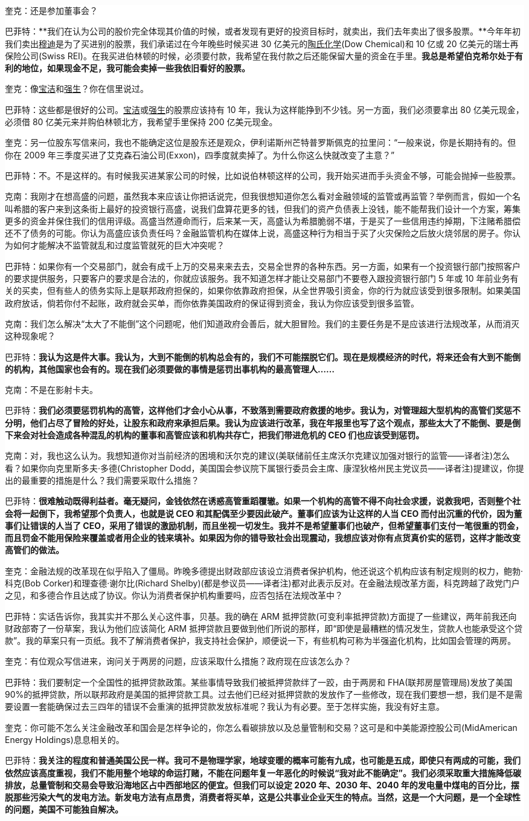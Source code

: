 奎克：还是参加董事会？

巴菲特：**我们在认为公司的股价完全体现其价值的时候，或者发现有更好的投资目标时，就卖出，我们去年卖出了很多股票。**今年年初我们卖出[穆迪](https://xueqiu.com/S/MCO?from=status_stock_match)是为了买进别的股票，我们承诺过在今年晚些时候买进 30 亿美元的[陶氏化学](https://xueqiu.com/S/DOW?from=status_stock_match)(Dow Chemical)和 10 亿或 20 亿美元的瑞士再保险公司(Swiss REI)。在我买进伯林顿的时候，必须要付款，我希望在我付款之后还能保留大量的资金在手里。**我总是希望伯克希尔处于有利的地位，如果现金不足，我可能会卖掉一些我依旧看好的股票。**

奎克：像[宝洁](https://xueqiu.com/S/PG?from=status_stock_match)和[强生](https://xueqiu.com/S/JNJ?from=status_stock_match)？你在信里说过。

巴菲特：这些都是很好的公司。[宝洁](https://xueqiu.com/S/PG?from=status_stock_match)或[强生](https://xueqiu.com/S/JNJ?from=status_stock_match)的股票应该持有 10 年，我认为这样能挣到不少钱。另一方面，我们必须要拿出 80 亿美元现金，必须借 80 亿美元来并购伯林顿北方，我希望手里保持 200 亿美元现金。

奎克：另一位股东写信来问，我也不能确定这位是股东还是观众，伊利诺斯州芒特普罗斯佩克的拉里问：“一般来说，你是长期持有的。但你在 2009 年三季度买进了艾克森石油公司(Exxon)，四季度就卖掉了。为什么你这么快就改变了主意？”

巴菲特：不。不是这样的。有时候我买进某家公司的时候，比如说伯林顿这样的公司，我开始买进而手头资金不够，可能会抛掉一些股票。

克南：我刚才在想高盛的问题，虽然我本来应该让你把话说完，但我很想知道你怎么看对金融领域的监管或再监管？举例而言，假如一个名叫希腊的客户来到这条街上最好的投资银行高盛，说我们盘算花更多的钱，但我们的资产负债表上没钱，能不能帮我们设计一个方案，筹集更多的资金并保住我们的信用评级。高盛当然遵命而行，后来某一天，高盛认为希腊脆弱不堪，于是买了一些信用违约掉期，下注赌希腊偿还不了债务的可能。你认为高盛应该负责任吗？金融监管机构在媒体上说，高盛这种行为相当于买了火灾保险之后放火烧邻居的房子。你认为如何才能解决不监管就乱和过度监管就死的巨大冲突呢？

巴菲特：如果你有一个交易部门，就会有成千上万的交易来来去去，交易全世界的各种东西。另一方面，如果有一个投资银行部门按照客户的要求提供服务，只要客户的要求是合法的，你就应该服务。我不知道怎样才能让交易部门不要卷入跟投资银行部门 5 年或 10 年前业务有关的买卖，但有些人的债务实际上是联邦政府担保的，如果你依靠政府担保，从全世界吸引资金，你的行为就应该受到很多限制。如果美国政府放话，倘若你付不起账，政府就会买单，而你依靠美国政府的保证得到资金，我认为你应该受到很多监管。

克南：我们怎么解决“太大了不能倒”这个问题呢，他们知道政府会善后，就大胆冒险。我们的主要任务是不是应该进行法规改革，从而消灭这种现象呢？

巴菲特：**我认为这是件大事。我认为，大到不能倒的机构总会有的，我们不可能摆脱它们。现在是规模经济的时代，将来还会有大到不能倒的机构，其他国家也会有的。现在我们必须要做的事情是惩罚出事机构的最高管理人……**

克南：不是在影射卡夫。

巴菲特：**我们必须要惩罚机构的高管，这样他们才会小心从事，不致落到需要政府救援的地步。我认为，对管理超大型机构的高管们奖惩不分明，他们占尽了冒险的好处，让股东和政府来承担后果。我认为应该进行改革，我在年报里也写了这个观点，那些太大了不能倒、要是倒下来会对社会造成各种混乱的机构的董事和高管应该和机构共存亡，把我们带进危机的 CEO 们也应该受到惩罚。**

克南：对，我也这么认为。我想知道你对当前经济的困境和沃尔克的建议(美联储前任主席沃尔克建议加强对银行的监管——译者注)怎么看？如果你向克里斯多夫·多德(Christopher Dodd，美国国会参议院下属银行委员会主席、康涅狄格州民主党议员——译者注)提建议，你提出的最重要的措施是什么？我们需要采取什么措施？

巴菲特：**很难触动既得利益者。毫无疑问，金钱依然在诱惑高管重蹈覆辙。如果一个机构的高管不得不向社会求援，说救我吧，否则整个社会将一起倒下，我希望那个负责人，也就是说 CEO 和其配偶至少要因此破产。董事们应该为让这样的人当 CEO 而付出沉重的代价，因为董事们让错误的人当了 CEO，采用了错误的激励机制，而且坐视一切发生。我并不是希望董事们也破产，但希望董事们支付一笔很重的罚金，而且罚金不能用保险来覆盖或者用企业的钱来填补。如果因为你的错导致社会出现震动，我想应该对你有点货真价实的惩罚，这样才能改变高管们的做法。**

奎克：金融法规的改革现在似乎陷入了僵局。昨晚多德提出财政部应该设立消费者保护机构，他还说这个机构应该有制定规则的权力，鲍勃·科克(Bob Corker)和理查德·谢尔比(Richard Shelby)(都是参议员——译者注)都对此表示反对。在金融法规改革方面，科克跨越了政党门户之见，和多德合作且达成了协议。你认为消费者保护机构重要吗，应否包括在法规改革中？

巴菲特：实话告诉你，我其实并不那么关心这件事，贝基。我的确在 ARM 抵押贷款(可变利率抵押贷款)方面提了一些建议，两年前我还向财政部寄了一份草案，我认为他们应该简化 ARM 抵押贷款且要做到他们所说的那样，即“即使是最糟糕的情况发生，贷款人也能承受这个贷款”。我的草案只有一页纸。我不了解消费者保护，我支持社会保护，顺便说一下，有些机构可称为半强盗化机构，比如国会管理的两房。

奎克：有位观众写信进来，询问关于两房的问题，应该采取什么措施？政府现在应该怎么办？

巴菲特：我们要制定一个全国性的抵押贷款政策。某些事情导致我们被抵押贷款绊了一跤，由于两房和 FHA(联邦房屋管理局)发放了美国 90%的抵押贷款，所以联邦政府是美国的抵押贷款工具。过去他们已经对抵押贷款的发放作了一些修改，现在我们要想一想，我们是不是需要设置一套能确保过去三四年的错误不会重演的抵押贷款发放标准呢？我认为有必要。至于怎样实施，我没有好主意。

奎克：你可能不怎么关注金融改革和国会是怎样争论的，你怎么看碳排放以及总量管制和交易？这可是和中美能源控股公司(MidAmerican Energy Holdings)息息相关的。

巴菲特：**我关注的程度和普通美国公民一样。我可不是物理学家，地球变暖的概率可能有九成，也可能是五成，即使只有两成的可能，我们依然应该高度重视，我们不能用整个地球的命运打赌，不能在问题年复一年恶化的时候说“我对此不能确定”。我们必须采取重大措施降低碳排放，总量管制和交易会导致沿海地区占中西部地区的便宜。但我们可以设定 2020 年、2030 年、2040 年的发电量中煤电的百分比，摆脱那些污染大气的发电方法。新发电方法有点昂贵，消费者将买单，这是公共事业企业天生的特点。当然，这是一个大问题，是一个全球性的问题，美国不可能独自解决。**

